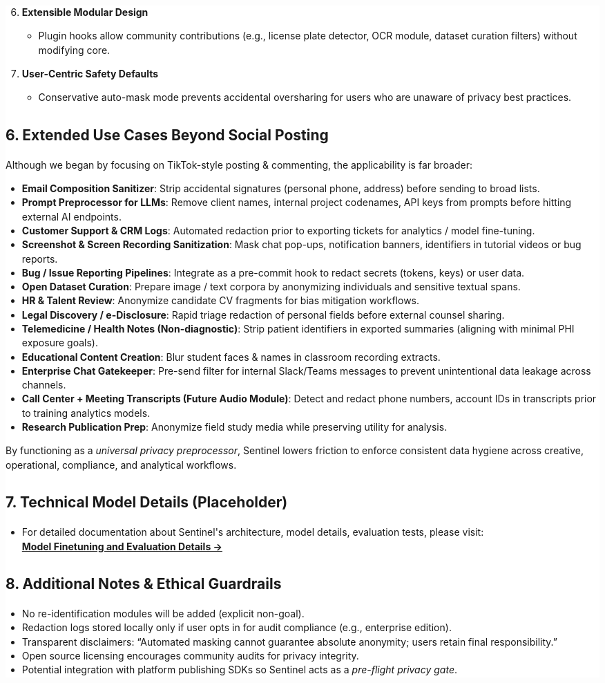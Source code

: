 6. **Extensible Modular Design**  
   - Plugin hooks allow community contributions (e.g., license plate detector, OCR module, dataset curation filters) without modifying core.

7. **User-Centric Safety Defaults**  
   - Conservative auto-mask mode prevents accidental oversharing for users who are unaware of privacy best practices.

## 6. Extended Use Cases Beyond Social Posting

Although we began by focusing on TikTok-style posting & commenting, the applicability is far broader:

- **Email Composition Sanitizer**: Strip accidental signatures (personal phone, address) before sending to broad lists.
- **Prompt Preprocessor for LLMs**: Remove client names, internal project codenames, API keys from prompts before hitting external AI endpoints.
- **Customer Support & CRM Logs**: Automated redaction prior to exporting tickets for analytics / model fine-tuning.
- **Screenshot & Screen Recording Sanitization**: Mask chat pop-ups, notification banners, identifiers in tutorial videos or bug reports.
- **Bug / Issue Reporting Pipelines**: Integrate as a pre-commit hook to redact secrets (tokens, keys) or user data.
- **Open Dataset Curation**: Prepare image / text corpora by anonymizing individuals and sensitive textual spans.
- **HR & Talent Review**: Anonymize candidate CV fragments for bias mitigation workflows.
- **Legal Discovery / e-Disclosure**: Rapid triage redaction of personal fields before external counsel sharing.
- **Telemedicine / Health Notes (Non-diagnostic)**: Strip patient identifiers in exported summaries (aligning with minimal PHI exposure goals).
- **Educational Content Creation**: Blur student faces & names in classroom recording extracts.
- **Enterprise Chat Gatekeeper**: Pre-send filter for internal Slack/Teams messages to prevent unintentional data leakage across channels.
- **Call Center + Meeting Transcripts (Future Audio Module)**: Detect and redact phone numbers, account IDs in transcripts prior to training analytics models.
- **Research Publication Prep**: Anonymize field study media while preserving utility for analysis.

By functioning as a *universal privacy preprocessor*, Sentinel lowers friction to enforce consistent data hygiene across creative, operational, compliance, and analytical workflows.

## 7. Technical Model Details (Placeholder)

- For detailed documentation about Sentinel's architecture, model details, evaluation tests, please visit:  
[**Model Finetuning and Evaluation Details →**](https://github.com/Maxxtucker/Tiktok-TechJam-Sentinel/blob/master/pii-text-detector(train)/README.md)

## 8. Additional Notes & Ethical Guardrails

- No re-identification modules will be added (explicit non-goal).
- Redaction logs stored locally only if user opts in for audit compliance (e.g., enterprise edition).
- Transparent disclaimers: “Automated masking cannot guarantee absolute anonymity; users retain final responsibility.”
- Open source licensing encourages community audits for privacy integrity.
- Potential integration with platform publishing SDKs so Sentinel acts as a *pre-flight privacy gate*.
